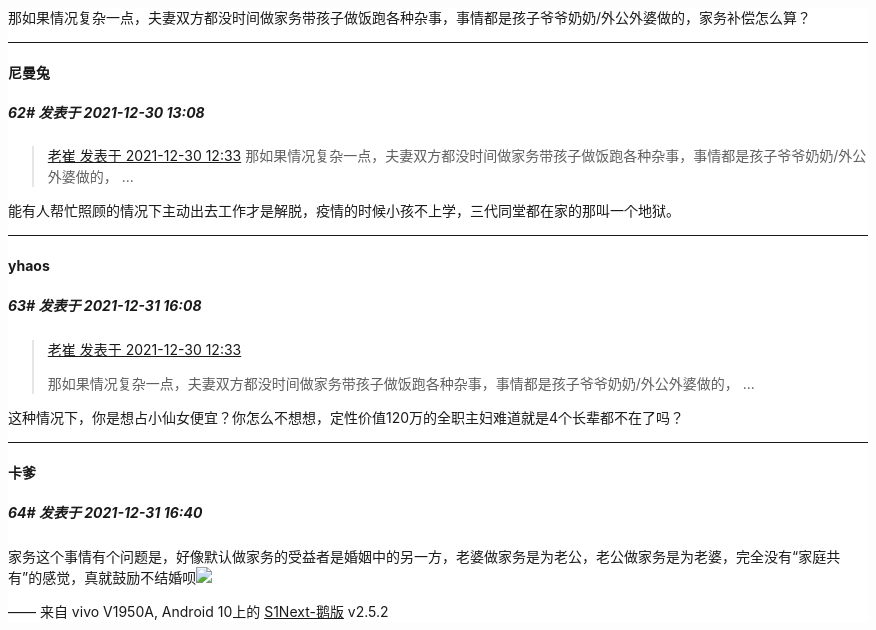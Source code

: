 那如果情况复杂一点，夫妻双方都没时间做家务带孩子做饭跑各种杂事，事情都是孩子爷爷奶奶/外公外婆做的，家务补偿怎么算？



*****

####  尼曼兔  
##### 62#       发表于 2021-12-30 13:08

<blockquote><a href="httphttps://bbs.saraba1st.com/2b/forum.php?mod=redirect&amp;goto=findpost&amp;pid=54099668&amp;ptid=2044742" target="_blank">老崔 发表于 2021-12-30 12:33</a>
那如果情况复杂一点，夫妻双方都没时间做家务带孩子做饭跑各种杂事，事情都是孩子爷爷奶奶/外公外婆做的， ...</blockquote>
能有人帮忙照顾的情况下主动出去工作才是解脱，疫情的时候小孩不上学，三代同堂都在家的那叫一个地狱。



*****

####  yhaos  
##### 63#       发表于 2021-12-31 16:08

<blockquote><a href="httphttps://bbs.saraba1st.com/2b/forum.php?mod=redirect&amp;goto=findpost&amp;pid=54099668&amp;ptid=2044742" target="_blank">老崔 发表于 2021-12-30 12:33</a>

那如果情况复杂一点，夫妻双方都没时间做家务带孩子做饭跑各种杂事，事情都是孩子爷爷奶奶/外公外婆做的， ...</blockquote>
这种情况下，你是想占小仙女便宜？你怎么不想想，定性价值120万的全职主妇难道就是4个长辈都不在了吗？



*****

####  卡爹  
##### 64#       发表于 2021-12-31 16:40

家务这个事情有个问题是，好像默认做家务的受益者是婚姻中的另一方，老婆做家务是为老公，老公做家务是为老婆，完全没有“家庭共有”的感觉，真就鼓励不结婚呗<img src="https://static.saraba1st.com/image/smiley/face2017/057.png" referrerpolicy="no-referrer">

—— 来自 vivo V1950A, Android 10上的 [S1Next-鹅版](https://github.com/ykrank/S1-Next/releases) v2.5.2

